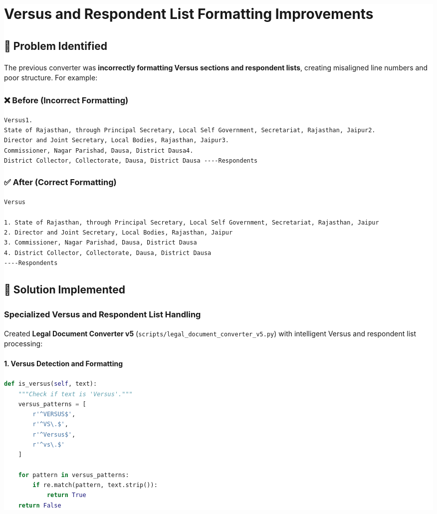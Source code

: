# Versus and Respondent List Formatting Improvements

## 🎯 Problem Identified

The previous converter was **incorrectly formatting Versus sections and respondent lists**, creating misaligned line numbers and poor structure. For example:

### ❌ **Before (Incorrect Formatting)**
```
Versus1. 
State of Rajasthan, through Principal Secretary, Local Self Government, Secretariat, Rajasthan, Jaipur2. 
Director and Joint Secretary, Local Bodies, Rajasthan, Jaipur3. 
Commissioner, Nagar Parishad, Dausa, District Dausa4. 
District Collector, Collectorate, Dausa, District Dausa ----Respondents
```

### ✅ **After (Correct Formatting)**
```
Versus

1. State of Rajasthan, through Principal Secretary, Local Self Government, Secretariat, Rajasthan, Jaipur
2. Director and Joint Secretary, Local Bodies, Rajasthan, Jaipur
3. Commissioner, Nagar Parishad, Dausa, District Dausa
4. District Collector, Collectorate, Dausa, District Dausa
----Respondents
```

## 🔧 Solution Implemented

### **Specialized Versus and Respondent List Handling**

Created **Legal Document Converter v5** (`scripts/legal_document_converter_v5.py`) with intelligent Versus and respondent list processing:

#### **1. Versus Detection and Formatting**
```python
def is_versus(self, text):
    """Check if text is 'Versus'."""
    versus_patterns = [
        r'^VERSUS$',
        r'^VS\.$',
        r'^Versus$',
        r'^vs\.$'
    ]
    
    for pattern in versus_patterns:
        if re.match(pattern, text.strip()):
            return True
    return False
```
